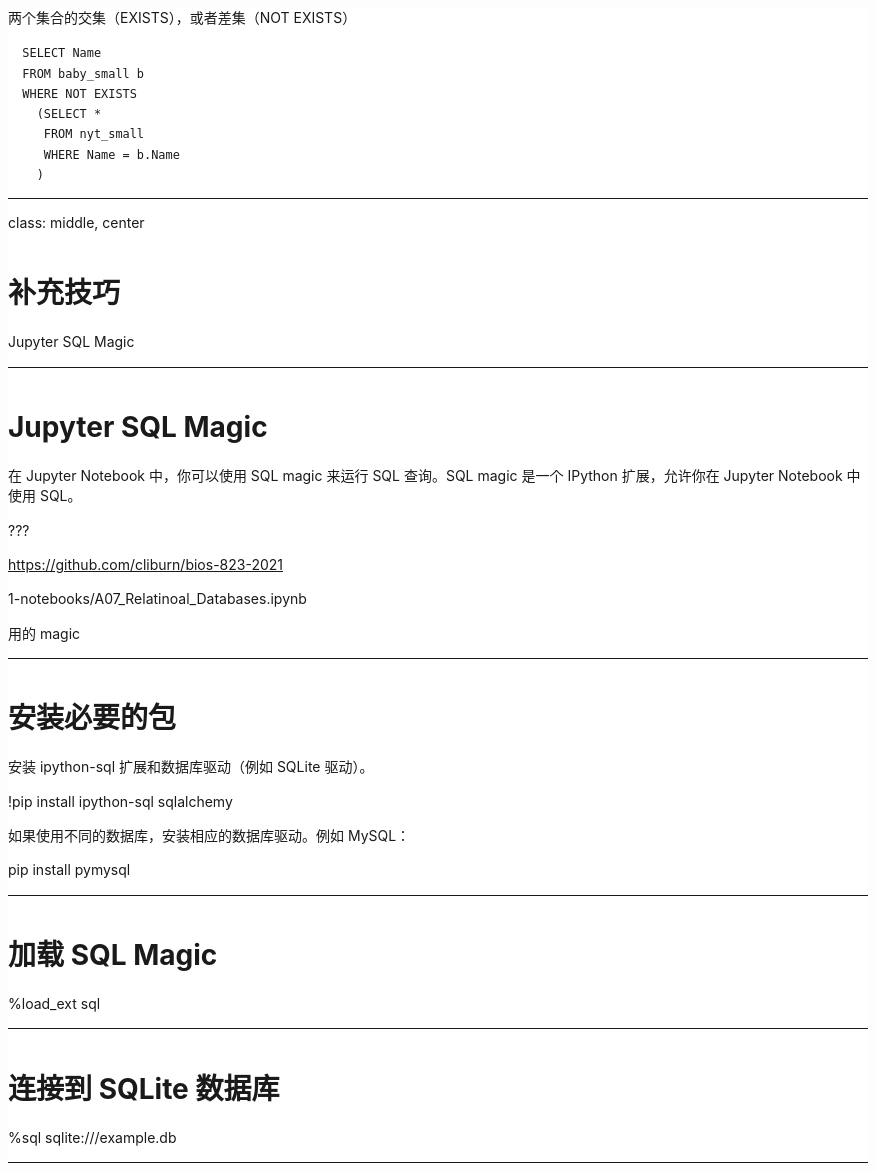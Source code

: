 两个集合的交集（EXISTS），或者差集（NOT EXISTS）

      SELECT Name
      FROM baby_small b
      WHERE NOT EXISTS
        (SELECT *
         FROM nyt_small
         WHERE Name = b.Name
        )

---
class: middle, center

# 补充技巧

Jupyter SQL Magic

---
# Jupyter SQL Magic

在 Jupyter Notebook 中，你可以使用 SQL magic 来运行 SQL 查询。SQL magic 是一个 IPython 扩展，允许你在 Jupyter Notebook 中使用 SQL。

???

https://github.com/cliburn/bios-823-2021

1-notebooks/A07_Relatinoal_Databases.ipynb

用的 magic

---
# 安装必要的包

安装 ipython-sql 扩展和数据库驱动（例如 SQLite 驱动）。

!pip install ipython-sql sqlalchemy

如果使用不同的数据库，安装相应的数据库驱动。例如 MySQL：

pip install pymysql

---
# 加载 SQL Magic

%load_ext sql

---
# 连接到 SQLite 数据库

%sql sqlite:///example.db

---